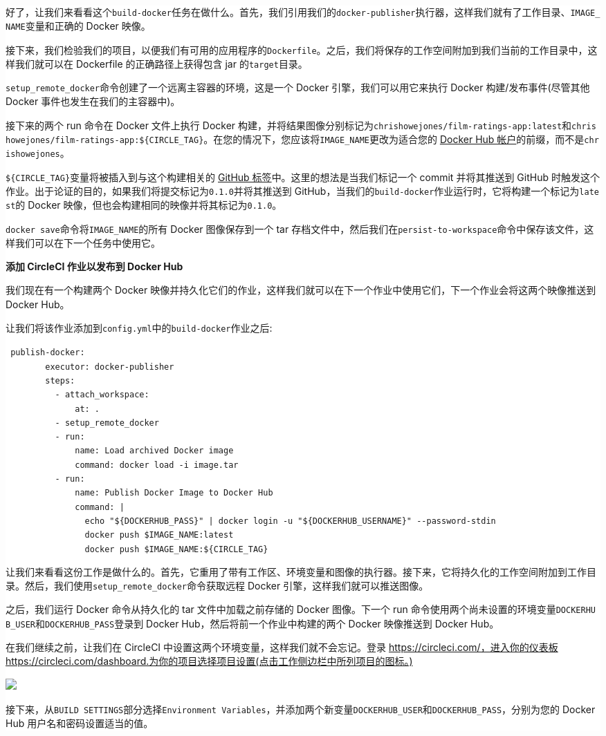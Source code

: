 好了，让我们来看看这个`build-docker`任务在做什么。首先，我们引用我们的`docker-publisher`执行器，这样我们就有了工作目录、`IMAGE_NAME`变量和正确的 Docker 映像。

接下来，我们检验我们的项目，以便我们有可用的应用程序的`Dockerfile`。之后，我们将保存的工作空间附加到我们当前的工作目录中，这样我们就可以在 Dockerfile 的正确路径上获得包含 jar 的`target`目录。

`setup_remote_docker`命令创建了一个远离主容器的环境，这是一个 Docker 引擎，我们可以用它来执行 Docker 构建/发布事件(尽管其他 Docker 事件也发生在我们的主容器中)。

接下来的两个 run 命令在 Docker 文件上执行 Docker 构建，并将结果图像分别标记为`chrishowejones/film-ratings-app:latest`和`chrishowejones/film-ratings-app:${CIRCLE_TAG}`。在您的情况下，您应该将`IMAGE_NAME`更改为适合您的 [Docker Hub 帐户](https://circleci.com/blog/build-cicd-piplines-using-docker/)的前缀，而不是`chrishowejones`。

`${CIRCLE_TAG}`变量将被插入到与这个构建相关的 [GitHub 标签](https://circleci.com/blog/publishing-to-github-releases-via-circleci/)中。这里的想法是当我们标记一个 commit 并将其推送到 GitHub 时触发这个作业。出于论证的目的，如果我们将提交标记为`0.1.0`并将其推送到 GitHub，当我们的`build-docker`作业运行时，它将构建一个标记为`latest`的 Docker 映像，但也会构建相同的映像并将其标记为`0.1.0`。

`docker save`命令将`IMAGE_NAME`的所有 Docker 图像保存到一个 tar 存档文件中，然后我们在`persist-to-workspace`命令中保存该文件，这样我们可以在下一个任务中使用它。

**添加 CircleCI 作业以发布到 Docker Hub**

我们现在有一个构建两个 Docker 映像并持久化它们的作业，这样我们就可以在下一个作业中使用它们，下一个作业会将这两个映像推送到 Docker Hub。

让我们将该作业添加到`config.yml`中的`build-docker`作业之后:

```
 publish-docker:
        executor: docker-publisher
        steps:
          - attach_workspace:
              at: .
          - setup_remote_docker
          - run:
              name: Load archived Docker image
              command: docker load -i image.tar
          - run:
              name: Publish Docker Image to Docker Hub
              command: |
                echo "${DOCKERHUB_PASS}" | docker login -u "${DOCKERHUB_USERNAME}" --password-stdin
                docker push $IMAGE_NAME:latest
                docker push $IMAGE_NAME:${CIRCLE_TAG} 
```

让我们来看看这份工作是做什么的。首先，它重用了带有工作区、环境变量和图像的执行器。接下来，它将持久化的工作空间附加到工作目录。然后，我们使用`setup_remote_docker`命令获取远程 Docker 引擎，这样我们就可以推送图像。

之后，我们运行 Docker 命令从持久化的 tar 文件中加载之前存储的 Docker 图像。下一个 run 命令使用两个尚未设置的环境变量`DOCKERHUB_USER`和`DOCKERHUB_PASS`登录到 Docker Hub，然后将前一个作业中构建的两个 Docker 映像推送到 Docker Hub。

在我们继续之前，让我们在 CircleCI 中设置这两个环境变量，这样我们就不会忘记。登录 https://circleci.com/，进入你的仪表板 https://circleci.com/dashboard.为你的项目选择项目设置(点击工作侧边栏中所列项目的图标。)

![](img/15b330a84d4be64b20f07a7eb1b17a72.png)

接下来，从`BUILD SETTINGS`部分选择`Environment Variables`，并添加两个新变量`DOCKERHUB_USER`和`DOCKERHUB_PASS`，分别为您的 Docker Hub 用户名和密码设置适当的值。
